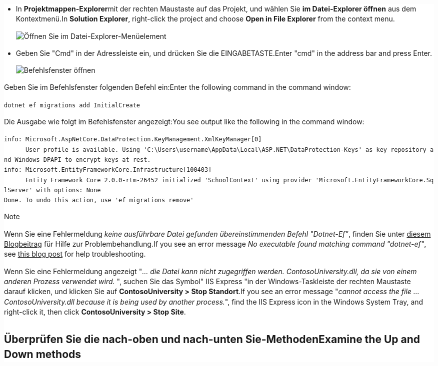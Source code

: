 * <span data-ttu-id="c4e9e-136">In **Projektmappen-Explorer**mit der rechten Maustaste auf das Projekt, und wählen Sie **im Datei-Explorer öffnen** aus dem Kontextmenü.</span><span class="sxs-lookup"><span data-stu-id="c4e9e-136">In **Solution Explorer**, right-click the project and choose **Open in File Explorer** from the context menu.</span></span>

  ![Öffnen Sie im Datei-Explorer-Menüelement](migrations/_static/open-in-file-explorer.png)

* <span data-ttu-id="c4e9e-138">Geben Sie "Cmd" in der Adressleiste ein, und drücken Sie die EINGABETASTE.</span><span class="sxs-lookup"><span data-stu-id="c4e9e-138">Enter "cmd" in the address bar and press Enter.</span></span>

  ![Befehlsfenster öffnen](migrations/_static/open-command-window.png)

<span data-ttu-id="c4e9e-140">Geben Sie im Befehlsfenster folgenden Befehl ein:</span><span class="sxs-lookup"><span data-stu-id="c4e9e-140">Enter the following command in the command window:</span></span>

```console
dotnet ef migrations add InitialCreate
```

<span data-ttu-id="c4e9e-141">Die Ausgabe wie folgt im Befehlsfenster angezeigt:</span><span class="sxs-lookup"><span data-stu-id="c4e9e-141">You see output like the following in the command window:</span></span>

```console
info: Microsoft.AspNetCore.DataProtection.KeyManagement.XmlKeyManager[0]
      User profile is available. Using 'C:\Users\username\AppData\Local\ASP.NET\DataProtection-Keys' as key repository and Windows DPAPI to encrypt keys at rest.
info: Microsoft.EntityFrameworkCore.Infrastructure[100403]
      Entity Framework Core 2.0.0-rtm-26452 initialized 'SchoolContext' using provider 'Microsoft.EntityFrameworkCore.SqlServer' with options: None
Done. To undo this action, use 'ef migrations remove'
```

> [!NOTE]
> <span data-ttu-id="c4e9e-142">Wenn Sie eine Fehlermeldung *keine ausführbare Datei gefunden übereinstimmenden Befehl "Dotnet-Ef"*, finden Sie unter [diesem Blogbeitrag](http://thedatafarm.com/data-access/no-executable-found-matching-command-dotnet-ef/) für Hilfe zur Problembehandlung.</span><span class="sxs-lookup"><span data-stu-id="c4e9e-142">If you see an error message *No executable found matching command "dotnet-ef"*, see [this blog post](http://thedatafarm.com/data-access/no-executable-found-matching-command-dotnet-ef/) for help troubleshooting.</span></span>

<span data-ttu-id="c4e9e-143">Wenn Sie eine Fehlermeldung angezeigt "*... die Datei kann nicht zugegriffen werden. ContosoUniversity.dll, da sie von einem anderen Prozess verwendet wird.* ", suchen Sie das Symbol" IIS Express "in der Windows-Taskleiste der rechten Maustaste darauf klicken, und klicken Sie auf **ContosoUniversity > Stop Standort**.</span><span class="sxs-lookup"><span data-stu-id="c4e9e-143">If you see an error message "*cannot access the file ... ContosoUniversity.dll because it is being used by another process.*", find the IIS Express icon in the Windows System Tray, and right-click it, then click **ContosoUniversity > Stop Site**.</span></span>

## <a name="examine-the-up-and-down-methods"></a><span data-ttu-id="c4e9e-144">Überprüfen Sie die nach-oben und nach-unten Sie-Methoden</span><span class="sxs-lookup"><span data-stu-id="c4e9e-144">Examine the Up and Down methods</span></span>
